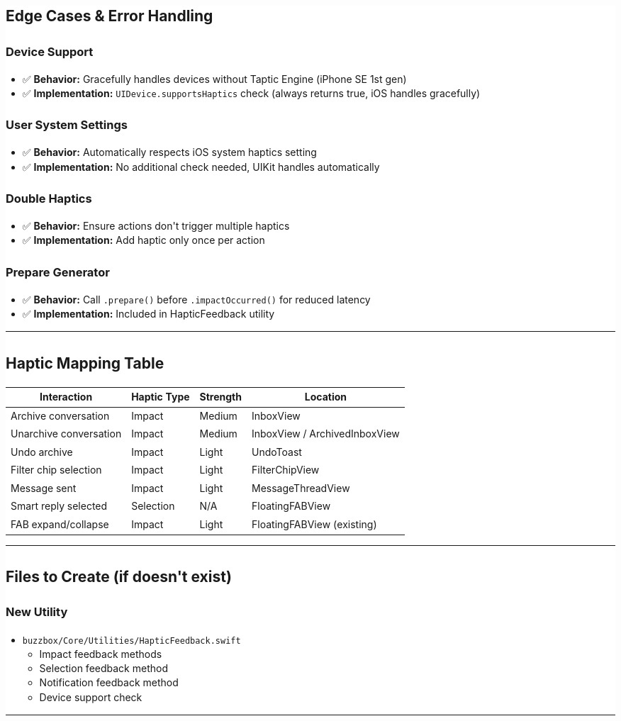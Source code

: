 ## Edge Cases & Error Handling

### Device Support
- ✅ **Behavior:** Gracefully handles devices without Taptic Engine (iPhone SE 1st gen)
- ✅ **Implementation:** `UIDevice.supportsHaptics` check (always returns true, iOS handles gracefully)

### User System Settings
- ✅ **Behavior:** Automatically respects iOS system haptics setting
- ✅ **Implementation:** No additional check needed, UIKit handles automatically

### Double Haptics
- ✅ **Behavior:** Ensure actions don't trigger multiple haptics
- ✅ **Implementation:** Add haptic only once per action

### Prepare Generator
- ✅ **Behavior:** Call `.prepare()` before `.impactOccurred()` for reduced latency
- ✅ **Implementation:** Included in HapticFeedback utility

---

## Haptic Mapping Table

| Interaction | Haptic Type | Strength | Location |
|------------|------------|----------|----------|
| Archive conversation | Impact | Medium | InboxView |
| Unarchive conversation | Impact | Medium | InboxView / ArchivedInboxView |
| Undo archive | Impact | Light | UndoToast |
| Filter chip selection | Impact | Light | FilterChipView |
| Message sent | Impact | Light | MessageThreadView |
| Smart reply selected | Selection | N/A | FloatingFABView |
| FAB expand/collapse | Impact | Light | FloatingFABView (existing) |

---

## Files to Create (if doesn't exist)

### New Utility
- `buzzbox/Core/Utilities/HapticFeedback.swift`
  - Impact feedback methods
  - Selection feedback method
  - Notification feedback method
  - Device support check

---